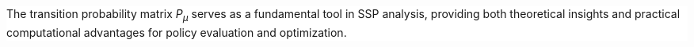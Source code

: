 The transition probability matrix $P_\mu$ serves as a fundamental tool in SSP analysis, providing both theoretical insights and practical computational advantages for policy evaluation and optimization.














